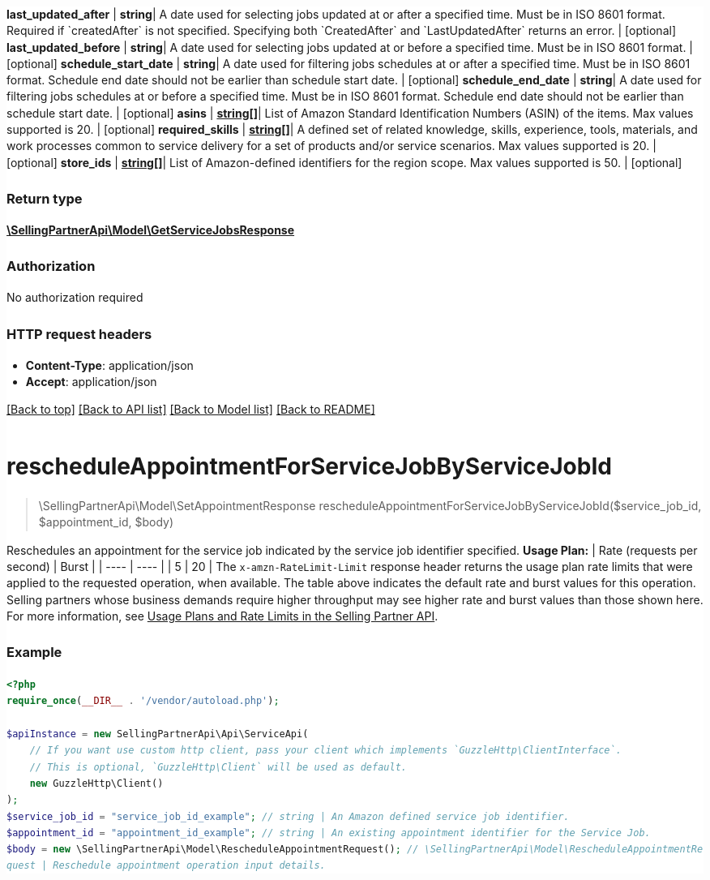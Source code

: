  **last_updated_after** | **string**| A date used for selecting jobs updated at or after a specified time. Must be in ISO 8601 format. Required if &#x60;createdAfter&#x60; is not specified. Specifying both &#x60;CreatedAfter&#x60; and &#x60;LastUpdatedAfter&#x60; returns an error. | [optional]
 **last_updated_before** | **string**| A date used for selecting jobs updated at or before a specified time. Must be in ISO 8601 format. | [optional]
 **schedule_start_date** | **string**| A date used for filtering jobs schedules at or after a specified time. Must be in ISO 8601 format. Schedule end date should not be earlier than schedule start date. | [optional]
 **schedule_end_date** | **string**| A date used for filtering jobs schedules at or before a specified time. Must be in ISO 8601 format. Schedule end date should not be earlier than schedule start date. | [optional]
 **asins** | [**string[]**](../Model/string.md)| List of Amazon Standard Identification Numbers (ASIN) of the items. Max values supported is 20. | [optional]
 **required_skills** | [**string[]**](../Model/string.md)| A defined set of related knowledge, skills, experience, tools, materials, and work processes common to service delivery for a set of products and/or service scenarios. Max values supported is 20. | [optional]
 **store_ids** | [**string[]**](../Model/string.md)| List of Amazon-defined identifiers for the region scope. Max values supported is 50. | [optional]

### Return type

[**\SellingPartnerApi\Model\GetServiceJobsResponse**](../Model/GetServiceJobsResponse.md)

### Authorization

No authorization required

### HTTP request headers

 - **Content-Type**: application/json
 - **Accept**: application/json

[[Back to top]](#) [[Back to API list]](../../README.md#documentation-for-api-endpoints) [[Back to Model list]](../../README.md#documentation-for-models) [[Back to README]](../../README.md)

# **rescheduleAppointmentForServiceJobByServiceJobId**
> \SellingPartnerApi\Model\SetAppointmentResponse rescheduleAppointmentForServiceJobByServiceJobId($service_job_id, $appointment_id, $body)



Reschedules an appointment for the service job indicated by the service job identifier specified.  **Usage Plan:**  | Rate (requests per second) | Burst | | ---- | ---- | | 5 | 20 |  The `x-amzn-RateLimit-Limit` response header returns the usage plan rate limits that were applied to the requested operation, when available. The table above indicates the default rate and burst values for this operation. Selling partners whose business demands require higher throughput may see higher rate and burst values than those shown here. For more information, see [Usage Plans and Rate Limits in the Selling Partner API](doc:usage-plans-and-rate-limits-in-the-sp-api).

### Example
```php
<?php
require_once(__DIR__ . '/vendor/autoload.php');

$apiInstance = new SellingPartnerApi\Api\ServiceApi(
    // If you want use custom http client, pass your client which implements `GuzzleHttp\ClientInterface`.
    // This is optional, `GuzzleHttp\Client` will be used as default.
    new GuzzleHttp\Client()
);
$service_job_id = "service_job_id_example"; // string | An Amazon defined service job identifier.
$appointment_id = "appointment_id_example"; // string | An existing appointment identifier for the Service Job.
$body = new \SellingPartnerApi\Model\RescheduleAppointmentRequest(); // \SellingPartnerApi\Model\RescheduleAppointmentRequest | Reschedule appointment operation input details.
```